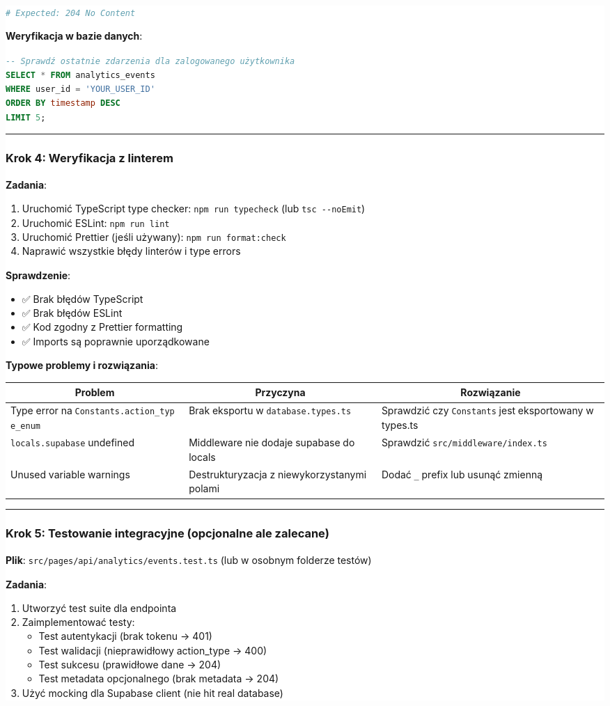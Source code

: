 ```bash
# Expected: 204 No Content
```

**Weryfikacja w bazie danych**:

```sql
-- Sprawdź ostatnie zdarzenia dla zalogowanego użytkownika
SELECT * FROM analytics_events
WHERE user_id = 'YOUR_USER_ID'
ORDER BY timestamp DESC
LIMIT 5;
```

---

### Krok 4: Weryfikacja z linterem

**Zadania**:

1. Uruchomić TypeScript type checker: `npm run typecheck` (lub `tsc --noEmit`)
2. Uruchomić ESLint: `npm run lint`
3. Uruchomić Prettier (jeśli używany): `npm run format:check`
4. Naprawić wszystkie błędy linterów i type errors

**Sprawdzenie**:

- ✅ Brak błędów TypeScript
- ✅ Brak błędów ESLint
- ✅ Kod zgodny z Prettier formatting
- ✅ Imports są poprawnie uporządkowane

**Typowe problemy i rozwiązania**:

| Problem                                    | Przyczyna                                   | Rozwiązanie                                            |
| ------------------------------------------ | ------------------------------------------- | ------------------------------------------------------ |
| Type error na `Constants.action_type_enum` | Brak eksportu w `database.types.ts`         | Sprawdzić czy `Constants` jest eksportowany w types.ts |
| `locals.supabase` undefined                | Middleware nie dodaje supabase do locals    | Sprawdzić `src/middleware/index.ts`                    |
| Unused variable warnings                   | Destrukturyzacja z niewykorzystanymi polami | Dodać `_` prefix lub usunąć zmienną                    |

---

### Krok 5: Testowanie integracyjne (opcjonalne ale zalecane)

**Plik**: `src/pages/api/analytics/events.test.ts` (lub w osobnym folderze testów)

**Zadania**:

1. Utworzyć test suite dla endpointa
2. Zaimplementować testy:
   - Test autentykacji (brak tokenu → 401)
   - Test walidacji (nieprawidłowy action_type → 400)
   - Test sukcesu (prawidłowe dane → 204)
   - Test metadata opcjonalnego (brak metadata → 204)
3. Użyć mocking dla Supabase client (nie hit real database)
